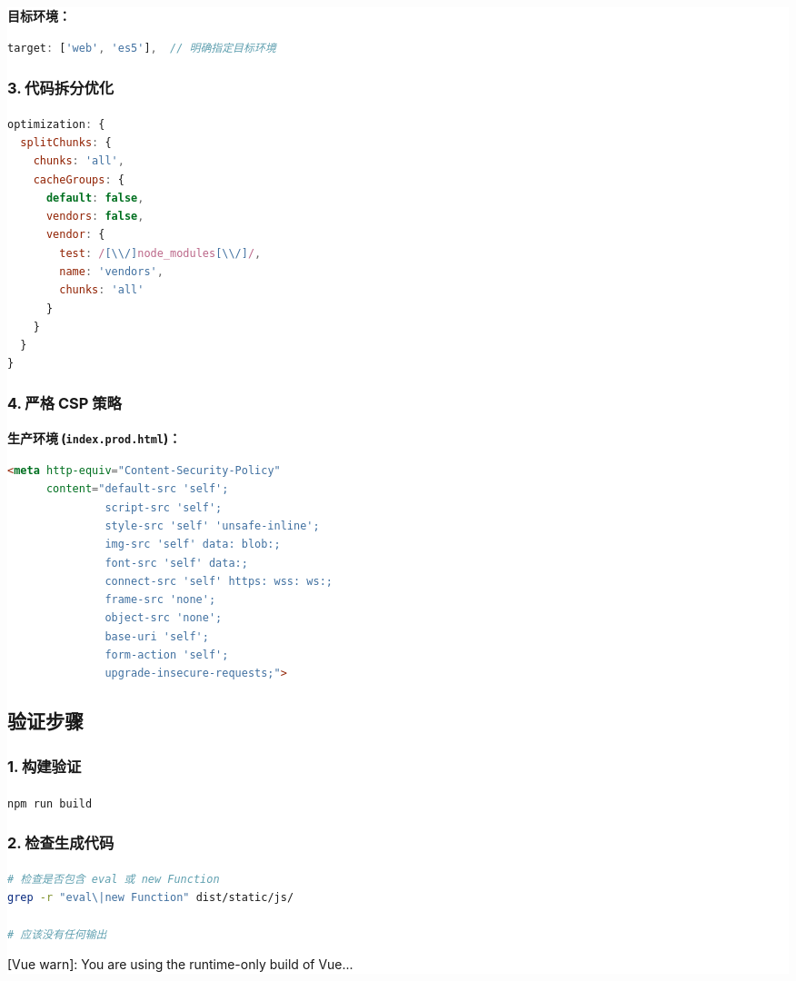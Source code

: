 **目标环境：**
```javascript
target: ['web', 'es5'],  // 明确指定目标环境
```

### 3. 代码拆分优化

```javascript
optimization: {
  splitChunks: {
    chunks: 'all',
    cacheGroups: {
      default: false,
      vendors: false,
      vendor: {
        test: /[\\/]node_modules[\\/]/,
        name: 'vendors',
        chunks: 'all'
      }
    }
  }
}
```

### 4. 严格 CSP 策略

**生产环境 (`index.prod.html`)：**
```html
<meta http-equiv="Content-Security-Policy"
      content="default-src 'self';
               script-src 'self';
               style-src 'self' 'unsafe-inline';
               img-src 'self' data: blob:;
               font-src 'self' data:;
               connect-src 'self' https: wss: ws:;
               frame-src 'none';
               object-src 'none';
               base-uri 'self';
               form-action 'self';
               upgrade-insecure-requests;">
```

## 验证步骤

### 1. 构建验证
```bash
npm run build
```

### 2. 检查生成代码
```bash
# 检查是否包含 eval 或 new Function
grep -r "eval\|new Function" dist/static/js/

# 应该没有任何输出
```


[Vue warn]: You are using the runtime-only build of Vue...